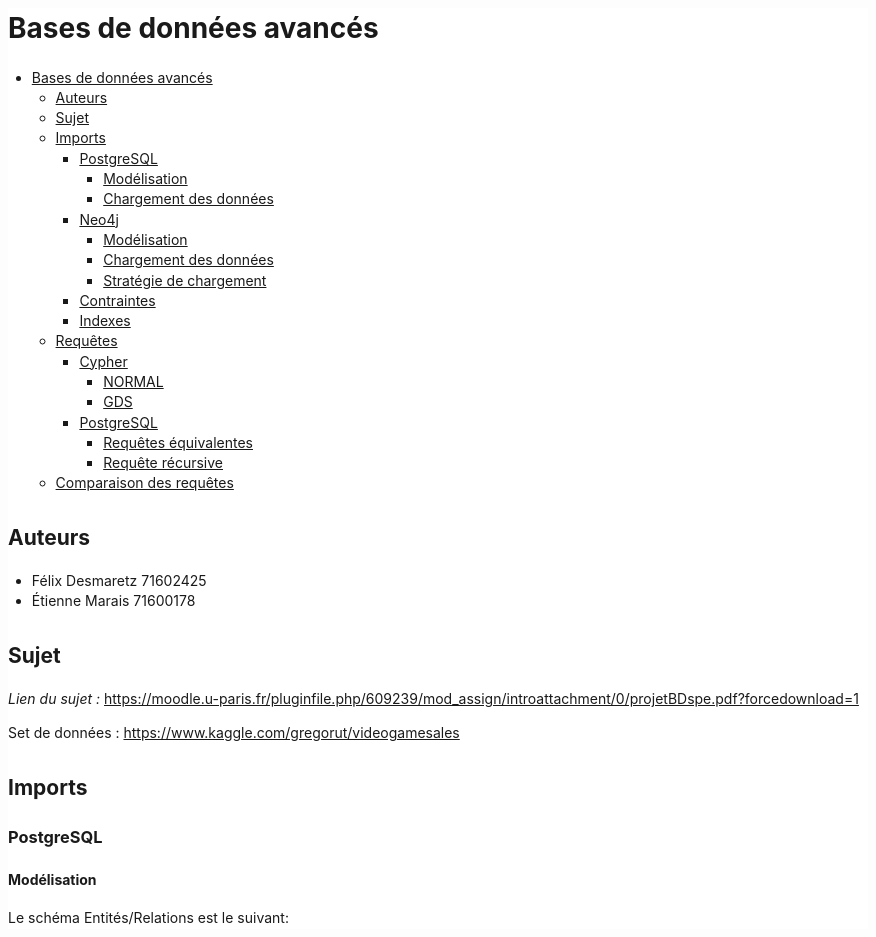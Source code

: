 # Bases de données avancés

- [Bases de données avancés](#bases-de-données-avancés)
  - [Auteurs](#auteurs)
  - [Sujet](#sujet)
  - [Imports](#imports)
    - [PostgreSQL](#postgresql)
      - [Modélisation](#modélisation)
      - [Chargement des données](#chargement-des-données)
    - [Neo4j](#neo4j)
      - [Modélisation](#modélisation-1)
      - [Chargement des données](#chargement-des-données-1)
      - [Stratégie de chargement](#stratégie-de-chargement)
    - [Contraintes](#contraintes)
    - [Indexes](#indexes)
  - [Requêtes](#requêtes)
    - [Cypher](#cypher)
      - [NORMAL](#normal)
      - [GDS](#gds)
    - [PostgreSQL](#postgresql-1)
      - [Requêtes équivalentes](#requêtes-équivalentes)
      - [Requête récursive](#requête-récursive)
  - [Comparaison des requêtes](#comparaison-des-requêtes)

## Auteurs

- Félix Desmaretz 71602425
- Étienne Marais 71600178

## Sujet

_Lien du sujet :_ <https://moodle.u-paris.fr/pluginfile.php/609239/mod_assign/introattachment/0/projetBDspe.pdf?forcedownload=1>

Set de données : <https://www.kaggle.com/gregorut/videogamesales>

## Imports

### PostgreSQL

#### Modélisation

Le schéma Entités/Relations est le suivant:

